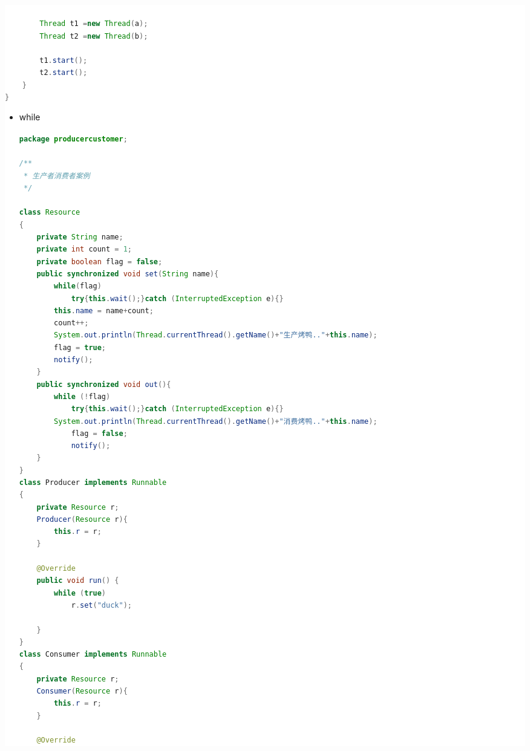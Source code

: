 ~~~java

        Thread t1 =new Thread(a);
        Thread t2 =new Thread(b);

        t1.start();
        t2.start();
    }
}

~~~

+ while

  ~~~java
  package producercustomer;
  
  /**
   * 生产者消费者案例
   */
  
  class Resource
  {
      private String name;
      private int count = 1;
      private boolean flag = false;
      public synchronized void set(String name){
          while(flag)
              try{this.wait();}catch (InterruptedException e){}
          this.name = name+count;
          count++;
          System.out.println(Thread.currentThread().getName()+"生产烤鸭.."+this.name);
          flag = true;
          notify();
      }
      public synchronized void out(){
          while (!flag)
              try{this.wait();}catch (InterruptedException e){}
          System.out.println(Thread.currentThread().getName()+"消费烤鸭.."+this.name);
              flag = false;
              notify();
      }
  }
  class Producer implements Runnable
  {
      private Resource r;
      Producer(Resource r){
          this.r = r;
      }
  
      @Override
      public void run() {
          while (true)
              r.set("duck");
  
      }
  }
  class Consumer implements Runnable
  {
      private Resource r;
      Consumer(Resource r){
          this.r = r;
      }
  
      @Override
  ~~~